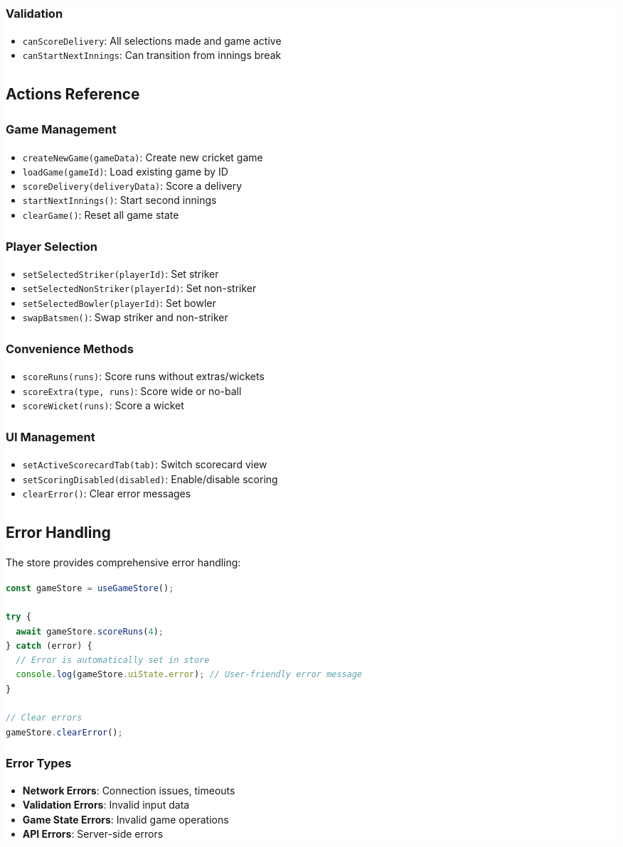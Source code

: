 ### Validation
- `canScoreDelivery`: All selections made and game active
- `canStartNextInnings`: Can transition from innings break

## Actions Reference

### Game Management
- `createNewGame(gameData)`: Create new cricket game
- `loadGame(gameId)`: Load existing game by ID
- `scoreDelivery(deliveryData)`: Score a delivery
- `startNextInnings()`: Start second innings
- `clearGame()`: Reset all game state

### Player Selection
- `setSelectedStriker(playerId)`: Set striker
- `setSelectedNonStriker(playerId)`: Set non-striker
- `setSelectedBowler(playerId)`: Set bowler
- `swapBatsmen()`: Swap striker and non-striker

### Convenience Methods
- `scoreRuns(runs)`: Score runs without extras/wickets
- `scoreExtra(type, runs)`: Score wide or no-ball
- `scoreWicket(runs)`: Score a wicket

### UI Management
- `setActiveScorecardTab(tab)`: Switch scorecard view
- `setScoringDisabled(disabled)`: Enable/disable scoring
- `clearError()`: Clear error messages

## Error Handling

The store provides comprehensive error handling:

```typescript
const gameStore = useGameStore();

try {
  await gameStore.scoreRuns(4);
} catch (error) {
  // Error is automatically set in store
  console.log(gameStore.uiState.error); // User-friendly error message
}

// Clear errors
gameStore.clearError();
```

### Error Types
- **Network Errors**: Connection issues, timeouts
- **Validation Errors**: Invalid input data
- **Game State Errors**: Invalid game operations
- **API Errors**: Server-side errors
